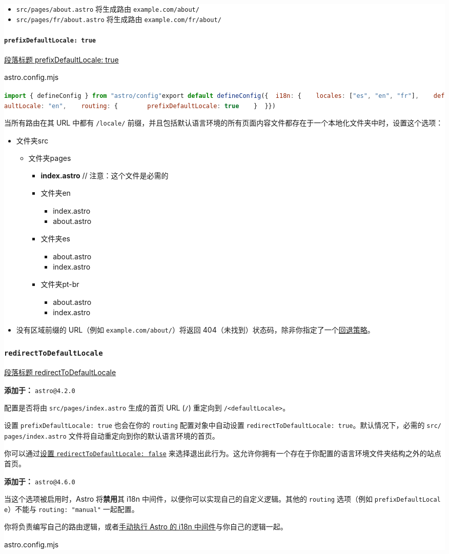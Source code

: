 +   `src/pages/about.astro` 将生成路由 `example.com/about/`
+   `src/pages/fr/about.astro` 将生成路由 `example.com/fr/about/`

#### `prefixDefaultLocale: true`

[段落标题 prefixDefaultLocale: true](#prefixdefaultlocale-true)

astro.config.mjs

```js
import { defineConfig } from "astro/config"export default defineConfig({  i18n: {    locales: ["es", "en", "fr"],    defaultLocale: "en",    routing: {        prefixDefaultLocale: true    }  }})
```

当所有路由在其 URL 中都有 `/locale/` 前缀，并且包括默认语言环境的所有页面内容文件都存在于一个本地化文件夹中时，设置这个选项：

+   文件夹src
    
    +   文件夹pages
        
        +   **index.astro** // 注意：这个文件是必需的
        +   文件夹en
            
            +   index.astro
            +   about.astro
            
        +   文件夹es
            
            +   about.astro
            +   index.astro
            
        +   文件夹pt-br
            
            +   about.astro
            +   index.astro
            
        
    
+   没有区域前缀的 URL（例如 `example.com/about/`）将返回 404（未找到）状态码，除非你指定了一个[回退策略](#%E5%9B%9E%E9%80%80)。

### `redirectToDefaultLocale`

[段落标题 redirectToDefaultLocale](#redirecttodefaultlocale)

**添加于：** `astro@4.2.0`

配置是否将由 `src/pages/index.astro` 生成的首页 URL (`/`) 重定向到 `/<defaultLocale>`。

设置 `prefixDefaultLocale: true` 也会在你的 `routing` 配置对象中自动设置 `redirectToDefaultLocale: true`。默认情况下，必需的 `src/pages/index.astro` 文件将自动重定向到你的默认语言环境的首页。

你可以通过[设置 `redirectToDefaultLocale: false`](https://docs.astro.build/zh-cn/reference/configuration-reference/#i18nroutingredirecttodefaultlocale) 来选择退出此行为。这允许你拥有一个存在于你配置的语言环境文件夹结构之外的站点首页。

**添加于：** `astro@4.6.0`

当这个选项被启用时，Astro 将**禁用**其 i18n 中间件，以便你可以实现自己的自定义逻辑。其他的 `routing` 选项（例如 `prefixDefaultLocale`）不能与 `routing: "manual"` 一起配置。

你将负责编写自己的路由逻辑，或者[手动执行 Astro 的 i18n 中间件](#%E4%B8%AD%E9%97%B4%E4%BB%B6%E5%87%BD%E6%95%B0)与你自己的逻辑一起。

astro.config.mjs
